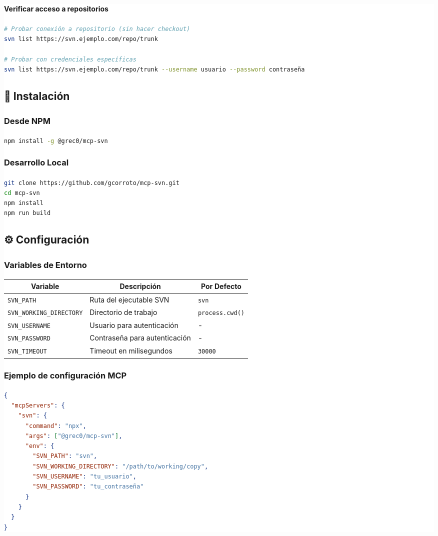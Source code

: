#### Verificar acceso a repositorios

```bash
# Probar conexión a repositorio (sin hacer checkout)
svn list https://svn.ejemplo.com/repo/trunk

# Probar con credenciales específicas
svn list https://svn.ejemplo.com/repo/trunk --username usuario --password contraseña
```

## 🚀 Instalación

### Desde NPM

```bash
npm install -g @grec0/mcp-svn
```

### Desarrollo Local

```bash
git clone https://github.com/gcorroto/mcp-svn.git
cd mcp-svn
npm install
npm run build
```

## ⚙️ Configuración

### Variables de Entorno

| Variable | Descripción | Por Defecto |
|----------|-------------|-------------|
| `SVN_PATH` | Ruta del ejecutable SVN | `svn` |
| `SVN_WORKING_DIRECTORY` | Directorio de trabajo | `process.cwd()` |
| `SVN_USERNAME` | Usuario para autenticación | - |
| `SVN_PASSWORD` | Contraseña para autenticación | - |
| `SVN_TIMEOUT` | Timeout en milisegundos | `30000` |

### Ejemplo de configuración MCP

```json
{
  "mcpServers": {
    "svn": {
      "command": "npx",
      "args": ["@grec0/mcp-svn"],
      "env": {
        "SVN_PATH": "svn",
        "SVN_WORKING_DIRECTORY": "/path/to/working/copy",
        "SVN_USERNAME": "tu_usuario",
        "SVN_PASSWORD": "tu_contraseña"
      }
    }
  }
}
```
